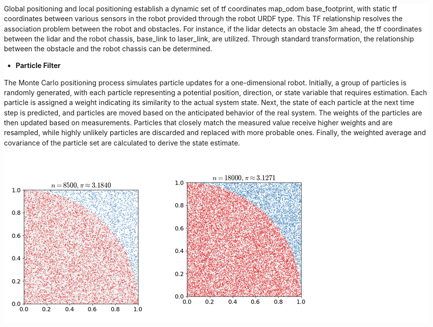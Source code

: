 Global positioning and local positioning establish a dynamic set of tf coordinates map_odom base_footprint, with static tf coordinates between various sensors in the robot provided through the robot URDF type. This TF relationship resolves the association problem between the robot and obstacles. For instance, if the lidar detects an obstacle 3m ahead, the tf coordinates between the lidar and the robot chassis, base_link to laser_link, are utilized. Through standard transformation, the relationship between the obstacle and the robot chassis can be determined.

* **Particle Filter**

The Monte Carlo positioning process simulates particle updates for a one-dimensional robot. Initially, a group of particles is randomly generated, with each particle representing a potential position, direction, or state variable that requires estimation. Each particle is assigned a weight indicating its similarity to the actual system state. Next, the state of each particle at the next time step is predicted, and particles are moved based on the anticipated behavior of the real system. The weights of the particles are then updated based on measurements. Particles that closely match the measured value receive higher weights and are resampled, while highly unlikely particles are discarded and replaced with more probable ones. Finally, the weighted average and covariance of the particle set are calculated to derive the state estimate.

<img class="common_img" src="../_static/media/chapter_5/section_2/media/image7.png"  />

<img class="common_img" src="../_static/media/chapter_5/section_2/media/image8.png"  />
